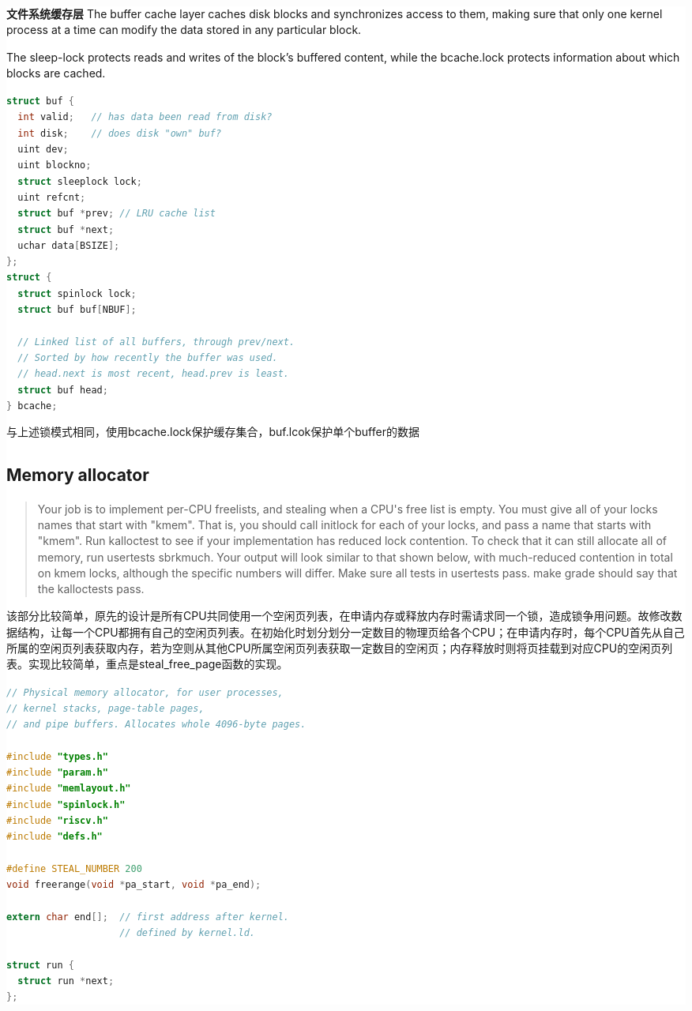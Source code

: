 **文件系统缓存层**
The buffer cache layer caches disk blocks and synchronizes access to them, making sure that only one kernel process at a time can modify the data stored in any particular block.

 The sleep-lock protects reads and writes of the block’s buffered content, while the bcache.lock protects information about which blocks are cached.
```c
struct buf {
  int valid;   // has data been read from disk?
  int disk;    // does disk "own" buf?
  uint dev;
  uint blockno;
  struct sleeplock lock;
  uint refcnt;
  struct buf *prev; // LRU cache list
  struct buf *next;
  uchar data[BSIZE];
};
struct {
  struct spinlock lock;
  struct buf buf[NBUF];

  // Linked list of all buffers, through prev/next.
  // Sorted by how recently the buffer was used.
  // head.next is most recent, head.prev is least.
  struct buf head;
} bcache;
```

 与上述锁模式相同，使用bcache.lock保护缓存集合，buf.lcok保护单个buffer的数据

## Memory allocator
>Your job is to implement per-CPU freelists, and stealing when a CPU's free list is empty. You must give all of your locks names that start with "kmem". That is, you should call initlock for each of your locks, and pass a name that starts with "kmem". Run kalloctest to see if your implementation has reduced lock contention. To check that it can still allocate all of memory, run usertests sbrkmuch. Your output will look similar to that shown below, with much-reduced contention in total on kmem locks, although the specific numbers will differ. Make sure all tests in usertests pass. make grade should say that the kalloctests pass.

该部分比较简单，原先的设计是所有CPU共同使用一个空闲页列表，在申请内存或释放内存时需请求同一个锁，造成锁争用问题。故修改数据结构，让每一个CPU都拥有自己的空闲页列表。在初始化时划分划分一定数目的物理页给各个CPU；在申请内存时，每个CPU首先从自己所属的空闲页列表获取内存，若为空则从其他CPU所属空闲页列表获取一定数目的空闲页；内存释放时则将页挂载到对应CPU的空闲页列表。实现比较简单，重点是steal_free_page函数的实现。

```c
// Physical memory allocator, for user processes,
// kernel stacks, page-table pages,
// and pipe buffers. Allocates whole 4096-byte pages.

#include "types.h"
#include "param.h"
#include "memlayout.h"
#include "spinlock.h"
#include "riscv.h"
#include "defs.h"

#define STEAL_NUMBER 200
void freerange(void *pa_start, void *pa_end);

extern char end[];  // first address after kernel.
                    // defined by kernel.ld.

struct run {
  struct run *next;
};
```